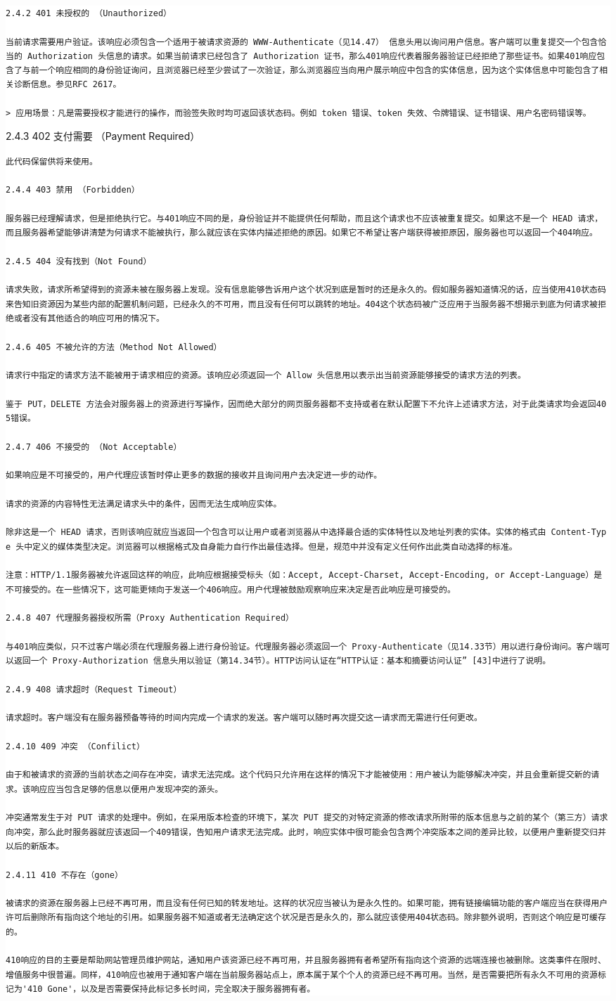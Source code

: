     2.4.2 401 未授权的 （Unauthorized）

    当前请求需要用户验证。该响应必须包含一个适用于被请求资源的 WWW-Authenticate（见14.47） 信息头用以询问用户信息。客户端可以重复提交一个包含恰当的 Authorization 头信息的请求。如果当前请求已经包含了 Authorization 证书，那么401响应代表着服务器验证已经拒绝了那些证书。如果401响应包含了与前一个响应相同的身份验证询问，且浏览器已经至少尝试了一次验证，那么浏览器应当向用户展示响应中包含的实体信息，因为这个实体信息中可能包含了相关诊断信息。参见RFC 2617。

    > 应用场景：凡是需要授权才能进行的操作，而验签失败时均可返回该状态码。例如 token 错误、token 失效、令牌错误、证书错误、用户名密码错误等。

2.4.3 402 支付需要 （Payment Required）

    此代码保留供将来使用。

    2.4.4 403 禁用 （Forbidden）

    服务器已经理解请求，但是拒绝执行它。与401响应不同的是，身份验证并不能提供任何帮助，而且这个请求也不应该被重复提交。如果这不是一个 HEAD 请求，而且服务器希望能够讲清楚为何请求不能被执行，那么就应该在实体内描述拒绝的原因。如果它不希望让客户端获得被拒原因，服务器也可以返回一个404响应。

    2.4.5 404 没有找到（Not Found）

    请求失败，请求所希望得到的资源未被在服务器上发现。没有信息能够告诉用户这个状况到底是暂时的还是永久的。假如服务器知道情况的话，应当使用410状态码来告知旧资源因为某些内部的配置机制问题，已经永久的不可用，而且没有任何可以跳转的地址。404这个状态码被广泛应用于当服务器不想揭示到底为何请求被拒绝或者没有其他适合的响应可用的情况下。

    2.4.6 405 不被允许的方法（Method Not Allowed）

    请求行中指定的请求方法不能被用于请求相应的资源。该响应必须返回一个 Allow 头信息用以表示出当前资源能够接受的请求方法的列表。

    鉴于 PUT，DELETE 方法会对服务器上的资源进行写操作，因而绝大部分的网页服务器都不支持或者在默认配置下不允许上述请求方法，对于此类请求均会返回405错误。

    2.4.7 406 不接受的 （Not Acceptable）

    如果响应是不可接受的，用户代理应该暂时停止更多的数据的接收并且询问用户去决定进一步的动作。

    请求的资源的内容特性无法满足请求头中的条件，因而无法生成响应实体。

    除非这是一个 HEAD 请求，否则该响应就应当返回一个包含可以让用户或者浏览器从中选择最合适的实体特性以及地址列表的实体。实体的格式由 Content-Type 头中定义的媒体类型决定。浏览器可以根据格式及自身能力自行作出最佳选择。但是，规范中并没有定义任何作出此类自动选择的标准。

    注意：HTTP/1.1服务器被允许返回这样的响应，此响应根据接受标头（如：Accept, Accept-Charset, Accept-Encoding, or Accept-Language）是不可接受的。在一些情况下，这可能更倾向于发送一个406响应。用户代理被鼓励观察响应来决定是否此响应是可接受的。

    2.4.8 407 代理服务器授权所需（Proxy Authentication Required）

    与401响应类似，只不过客户端必须在代理服务器上进行身份验证。代理服务器必须返回一个 Proxy-Authenticate（见14.33节）用以进行身份询问。客户端可以返回一个 Proxy-Authorization 信息头用以验证（第14.34节）。HTTP访问认证在“HTTP认证：基本和摘要访问认证” [43]中进行了说明。

    2.4.9 408 请求超时（Request Timeout）

    请求超时。客户端没有在服务器预备等待的时间内完成一个请求的发送。客户端可以随时再次提交这一请求而无需进行任何更改。

    2.4.10 409 冲突 （Confilict）

    由于和被请求的资源的当前状态之间存在冲突，请求无法完成。这个代码只允许用在这样的情况下才能被使用：用户被认为能够解决冲突，并且会重新提交新的请求。该响应应当包含足够的信息以便用户发现冲突的源头。

    冲突通常发生于对 PUT 请求的处理中。例如，在采用版本检查的环境下，某次 PUT 提交的对特定资源的修改请求所附带的版本信息与之前的某个（第三方）请求向冲突，那么此时服务器就应该返回一个409错误，告知用户请求无法完成。此时，响应实体中很可能会包含两个冲突版本之间的差异比较，以便用户重新提交归并以后的新版本。

    2.4.11 410 不存在（gone）

    被请求的资源在服务器上已经不再可用，而且没有任何已知的转发地址。这样的状况应当被认为是永久性的。如果可能，拥有链接编辑功能的客户端应当在获得用户许可后删除所有指向这个地址的引用。如果服务器不知道或者无法确定这个状况是否是永久的，那么就应该使用404状态码。除非额外说明，否则这个响应是可缓存的。

    410响应的目的主要是帮助网站管理员维护网站，通知用户该资源已经不再可用，并且服务器拥有者希望所有指向这个资源的远端连接也被删除。这类事件在限时、增值服务中很普遍。同样，410响应也被用于通知客户端在当前服务器站点上，原本属于某个个人的资源已经不再可用。当然，是否需要把所有永久不可用的资源标记为'410 Gone'，以及是否需要保持此标记多长时间，完全取决于服务器拥有者。
